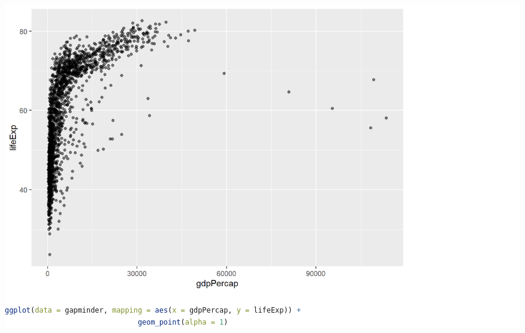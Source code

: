 <img src="01_skill_ggplot_files/figure-html/plot7-2.png" width="672" />

```r
ggplot(data = gapminder, mapping = aes(x = gdpPercap, y = lifeExp)) + 
                               geom_point(alpha = 1)
```
